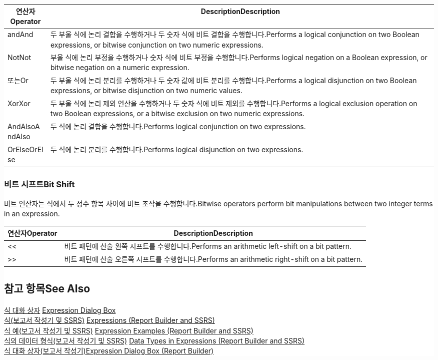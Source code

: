 |<span data-ttu-id="f0c5c-150">연산자</span><span class="sxs-lookup"><span data-stu-id="f0c5c-150">Operator</span></span>|<span data-ttu-id="f0c5c-151">Description</span><span class="sxs-lookup"><span data-stu-id="f0c5c-151">Description</span></span>|  
|--------------|-----------------|  
|<span data-ttu-id="f0c5c-152">and</span><span class="sxs-lookup"><span data-stu-id="f0c5c-152">And</span></span>|<span data-ttu-id="f0c5c-153">두 부울 식에 논리 결합을 수행하거나 두 숫자 식에 비트 결합을 수행합니다.</span><span class="sxs-lookup"><span data-stu-id="f0c5c-153">Performs a logical conjunction on two Boolean expressions, or bitwise conjunction on two numeric expressions.</span></span>|  
|<span data-ttu-id="f0c5c-154">Not</span><span class="sxs-lookup"><span data-stu-id="f0c5c-154">Not</span></span>|<span data-ttu-id="f0c5c-155">부울 식에 논리 부정을 수행하거나 숫자 식에 비트 부정을 수행합니다.</span><span class="sxs-lookup"><span data-stu-id="f0c5c-155">Performs logical negation on a Boolean expression, or bitwise negation on a numeric expression.</span></span>|  
|<span data-ttu-id="f0c5c-156">또는</span><span class="sxs-lookup"><span data-stu-id="f0c5c-156">Or</span></span>|<span data-ttu-id="f0c5c-157">두 부울 식에 논리 분리를 수행하거나 두 숫자 값에 비트 분리를 수행합니다.</span><span class="sxs-lookup"><span data-stu-id="f0c5c-157">Performs a logical disjunction on two Boolean expressions, or bitwise disjunction on two numeric values.</span></span>|  
|<span data-ttu-id="f0c5c-158">Xor</span><span class="sxs-lookup"><span data-stu-id="f0c5c-158">Xor</span></span>|<span data-ttu-id="f0c5c-159">두 부울 식에 논리 제외 연산을 수행하거나 두 숫자 식에 비트 제외를 수행합니다.</span><span class="sxs-lookup"><span data-stu-id="f0c5c-159">Performs a logical exclusion operation on two Boolean expressions, or a bitwise exclusion on two numeric expressions.</span></span>|  
|<span data-ttu-id="f0c5c-160">AndAlso</span><span class="sxs-lookup"><span data-stu-id="f0c5c-160">AndAlso</span></span>|<span data-ttu-id="f0c5c-161">두 식에 논리 결합을 수행합니다.</span><span class="sxs-lookup"><span data-stu-id="f0c5c-161">Performs logical conjunction on two expressions.</span></span>|  
|<span data-ttu-id="f0c5c-162">OrElse</span><span class="sxs-lookup"><span data-stu-id="f0c5c-162">OrElse</span></span>|<span data-ttu-id="f0c5c-163">두 식에 논리 분리를 수행합니다.</span><span class="sxs-lookup"><span data-stu-id="f0c5c-163">Performs logical disjunction on two expressions.</span></span>|  
  
### <a name="bit-shift"></a><span data-ttu-id="f0c5c-164">비트 시프트</span><span class="sxs-lookup"><span data-stu-id="f0c5c-164">Bit Shift</span></span>  
 <span data-ttu-id="f0c5c-165">비트 연산자는 식에서 두 정수 항목 사이에 비트 조작을 수행합니다.</span><span class="sxs-lookup"><span data-stu-id="f0c5c-165">Bitwise operators perform bit manipulations between two integer terms in an expression.</span></span>  
  
|<span data-ttu-id="f0c5c-166">연산자</span><span class="sxs-lookup"><span data-stu-id="f0c5c-166">Operator</span></span>|<span data-ttu-id="f0c5c-167">Description</span><span class="sxs-lookup"><span data-stu-id="f0c5c-167">Description</span></span>|  
|--------------|-----------------|  
|<\<|<span data-ttu-id="f0c5c-168">비트 패턴에 산술 왼쪽 시프트를 수행합니다.</span><span class="sxs-lookup"><span data-stu-id="f0c5c-168">Performs an arithmetic left-shift on a bit pattern.</span></span>|  
|>>|<span data-ttu-id="f0c5c-169">비트 패턴에 산술 오른쪽 시프트를 수행합니다.</span><span class="sxs-lookup"><span data-stu-id="f0c5c-169">Performs an arithmetic right-shift on a bit pattern.</span></span>|  
  
## <a name="see-also"></a><span data-ttu-id="f0c5c-170">참고 항목</span><span class="sxs-lookup"><span data-stu-id="f0c5c-170">See Also</span></span>  
 <span data-ttu-id="f0c5c-171">[식 대화 상자](../expression-dialog-box.md) </span><span class="sxs-lookup"><span data-stu-id="f0c5c-171">[Expression Dialog Box](../expression-dialog-box.md) </span></span>  
 <span data-ttu-id="f0c5c-172">[식&#40;보고서 작성기 및 SSRS&#41;](expressions-report-builder-and-ssrs.md) </span><span class="sxs-lookup"><span data-stu-id="f0c5c-172">[Expressions &#40;Report Builder and SSRS&#41;](expressions-report-builder-and-ssrs.md) </span></span>  
 <span data-ttu-id="f0c5c-173">[식 예&#40;보고서 작성기 및 SSRS&#41;](expression-examples-report-builder-and-ssrs.md) </span><span class="sxs-lookup"><span data-stu-id="f0c5c-173">[Expression Examples &#40;Report Builder and SSRS&#41;](expression-examples-report-builder-and-ssrs.md) </span></span>  
 <span data-ttu-id="f0c5c-174">[식의 데이터 형식&#40;보고서 작성기 및 SSRS&#41;](data-types-in-expressions-report-builder-and-ssrs.md) </span><span class="sxs-lookup"><span data-stu-id="f0c5c-174">[Data Types in Expressions &#40;Report Builder and SSRS&#41;](data-types-in-expressions-report-builder-and-ssrs.md) </span></span>  
 [<span data-ttu-id="f0c5c-175">식 대화 상자&#40;보고서 작성기&#41;</span><span class="sxs-lookup"><span data-stu-id="f0c5c-175">Expression Dialog Box &#40;Report Builder&#41;</span></span>](../expression-dialog-box-report-builder.md)  
  
  

